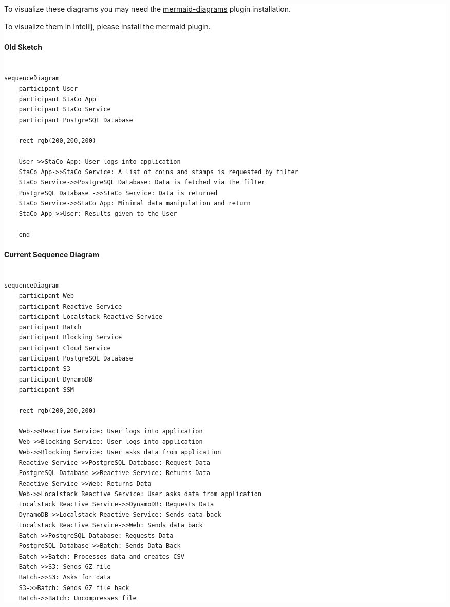 To visualize these diagrams you may need
the [mermaid-diagrams](https://chrome.google.com/webstore/detail/mermaid-diagrams/phfcghedmopjadpojhmmaffjmfiakfil)
plugin installation.

To visualize them in Intellij, please install the [mermaid plugin](https://mermaid-js.github.io/mermaid/#/).


#### Old Sketch

```mermaid

sequenceDiagram
    participant User
    participant StaCo App
    participant StaCo Service
    participant PostgreSQL Database
    
    rect rgb(200,200,200)
    
    User->>StaCo App: User logs into application
    StaCo App->>StaCo Service: A list of coins and stamps is requested by filter
    StaCo Service->>PostgreSQL Database: Data is fetched via the filter
    PostgreSQL Database ->>StaCo Service: Data is returned
    StaCo Service->>StaCo App: Minimal data manipulation and return
    StaCo App->>User: Results given to the User
    
    end
```

#### Current Sequence Diagram

```mermaid

sequenceDiagram
    participant Web
    participant Reactive Service
    participant Localstack Reactive Service
    participant Batch
    participant Blocking Service
    participant Cloud Service
    participant PostgreSQL Database
    participant S3
    participant DynamoDB
    participant SSM
    
    rect rgb(200,200,200)
    
    Web->>Reactive Service: User logs into application
    Web->>Blocking Service: User logs into application
    Web->>Blocking Service: User asks data from application
    Reactive Service->>PostgreSQL Database: Request Data
    PostgreSQL Database->>Reactive Service: Returns Data
    Reactive Service->>Web: Returns Data
    Web->>Localstack Reactive Service: User asks data from application
    Localstack Reactive Service->>DynamoDB: Requests Data
    DynamoDB->>Localstack Reactive Service: Sends data back
    Localstack Reactive Service->>Web: Sends data back
    Batch->>PostgreSQL Database: Requests Data
    PostgreSQL Database->>Batch: Sends Data Back
    Batch->>Batch: Processes data and creates CSV
    Batch->>S3: Sends GZ file
    Batch->>S3: Asks for data
    S3->>Batch: Sends GZ file back
    Batch->>Batch: Uncompresses file
```